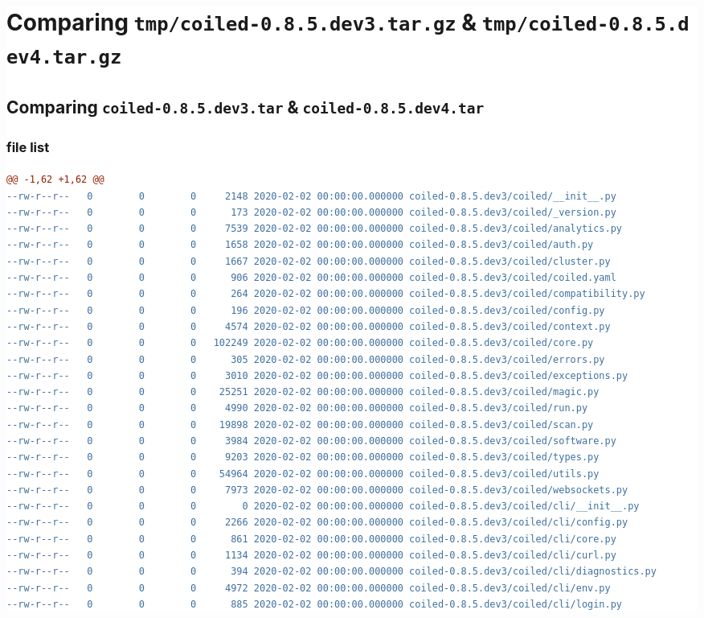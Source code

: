 # Comparing `tmp/coiled-0.8.5.dev3.tar.gz` & `tmp/coiled-0.8.5.dev4.tar.gz`

## Comparing `coiled-0.8.5.dev3.tar` & `coiled-0.8.5.dev4.tar`

### file list

```diff
@@ -1,62 +1,62 @@
--rw-r--r--   0        0        0     2148 2020-02-02 00:00:00.000000 coiled-0.8.5.dev3/coiled/__init__.py
--rw-r--r--   0        0        0      173 2020-02-02 00:00:00.000000 coiled-0.8.5.dev3/coiled/_version.py
--rw-r--r--   0        0        0     7539 2020-02-02 00:00:00.000000 coiled-0.8.5.dev3/coiled/analytics.py
--rw-r--r--   0        0        0     1658 2020-02-02 00:00:00.000000 coiled-0.8.5.dev3/coiled/auth.py
--rw-r--r--   0        0        0     1667 2020-02-02 00:00:00.000000 coiled-0.8.5.dev3/coiled/cluster.py
--rw-r--r--   0        0        0      906 2020-02-02 00:00:00.000000 coiled-0.8.5.dev3/coiled/coiled.yaml
--rw-r--r--   0        0        0      264 2020-02-02 00:00:00.000000 coiled-0.8.5.dev3/coiled/compatibility.py
--rw-r--r--   0        0        0      196 2020-02-02 00:00:00.000000 coiled-0.8.5.dev3/coiled/config.py
--rw-r--r--   0        0        0     4574 2020-02-02 00:00:00.000000 coiled-0.8.5.dev3/coiled/context.py
--rw-r--r--   0        0        0   102249 2020-02-02 00:00:00.000000 coiled-0.8.5.dev3/coiled/core.py
--rw-r--r--   0        0        0      305 2020-02-02 00:00:00.000000 coiled-0.8.5.dev3/coiled/errors.py
--rw-r--r--   0        0        0     3010 2020-02-02 00:00:00.000000 coiled-0.8.5.dev3/coiled/exceptions.py
--rw-r--r--   0        0        0    25251 2020-02-02 00:00:00.000000 coiled-0.8.5.dev3/coiled/magic.py
--rw-r--r--   0        0        0     4990 2020-02-02 00:00:00.000000 coiled-0.8.5.dev3/coiled/run.py
--rw-r--r--   0        0        0    19898 2020-02-02 00:00:00.000000 coiled-0.8.5.dev3/coiled/scan.py
--rw-r--r--   0        0        0     3984 2020-02-02 00:00:00.000000 coiled-0.8.5.dev3/coiled/software.py
--rw-r--r--   0        0        0     9203 2020-02-02 00:00:00.000000 coiled-0.8.5.dev3/coiled/types.py
--rw-r--r--   0        0        0    54964 2020-02-02 00:00:00.000000 coiled-0.8.5.dev3/coiled/utils.py
--rw-r--r--   0        0        0     7973 2020-02-02 00:00:00.000000 coiled-0.8.5.dev3/coiled/websockets.py
--rw-r--r--   0        0        0        0 2020-02-02 00:00:00.000000 coiled-0.8.5.dev3/coiled/cli/__init__.py
--rw-r--r--   0        0        0     2266 2020-02-02 00:00:00.000000 coiled-0.8.5.dev3/coiled/cli/config.py
--rw-r--r--   0        0        0      861 2020-02-02 00:00:00.000000 coiled-0.8.5.dev3/coiled/cli/core.py
--rw-r--r--   0        0        0     1134 2020-02-02 00:00:00.000000 coiled-0.8.5.dev3/coiled/cli/curl.py
--rw-r--r--   0        0        0      394 2020-02-02 00:00:00.000000 coiled-0.8.5.dev3/coiled/cli/diagnostics.py
--rw-r--r--   0        0        0     4972 2020-02-02 00:00:00.000000 coiled-0.8.5.dev3/coiled/cli/env.py
--rw-r--r--   0        0        0      885 2020-02-02 00:00:00.000000 coiled-0.8.5.dev3/coiled/cli/login.py
```
